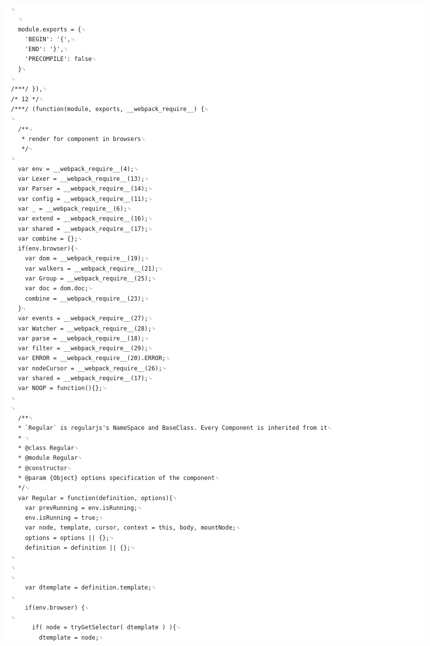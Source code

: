      ␊
      	␊
      	module.exports = {␊
      	  'BEGIN': '{',␊
      	  'END': '}',␊
      	  'PRECOMPILE': false␊
      	}␊
      ␊
      /***/ }),␊
      /* 12 */␊
      /***/ (function(module, exports, __webpack_require__) {␊
      ␊
      	/**␊
      	 * render for component in browsers␊
      	 */␊
      ␊
      	var env = __webpack_require__(4);␊
      	var Lexer = __webpack_require__(13);␊
      	var Parser = __webpack_require__(14);␊
      	var config = __webpack_require__(11);␊
      	var _ = __webpack_require__(6);␊
      	var extend = __webpack_require__(16);␊
      	var shared = __webpack_require__(17);␊
      	var combine = {};␊
      	if(env.browser){␊
      	  var dom = __webpack_require__(19);␊
      	  var walkers = __webpack_require__(21);␊
      	  var Group = __webpack_require__(25);␊
      	  var doc = dom.doc;␊
      	  combine = __webpack_require__(23);␊
      	}␊
      	var events = __webpack_require__(27);␊
      	var Watcher = __webpack_require__(28);␊
      	var parse = __webpack_require__(18);␊
      	var filter = __webpack_require__(29);␊
      	var ERROR = __webpack_require__(20).ERROR;␊
      	var nodeCursor = __webpack_require__(26);␊
      	var shared = __webpack_require__(17);␊
      	var NOOP = function(){};␊
      ␊
      ␊
      	/**␊
      	* `Regular` is regularjs's NameSpace and BaseClass. Every Component is inherited from it␊
      	* ␊
      	* @class Regular␊
      	* @module Regular␊
      	* @constructor␊
      	* @param {Object} options specification of the component␊
      	*/␊
      	var Regular = function(definition, options){␊
      	  var prevRunning = env.isRunning;␊
      	  env.isRunning = true;␊
      	  var node, template, cursor, context = this, body, mountNode;␊
      	  options = options || {};␊
      	  definition = definition || {};␊
      ␊
      ␊
      ␊
      	  var dtemplate = definition.template;␊
      ␊
      	  if(env.browser) {␊
      ␊
      	    if( node = tryGetSelector( dtemplate ) ){␊
      	      dtemplate = node;␊